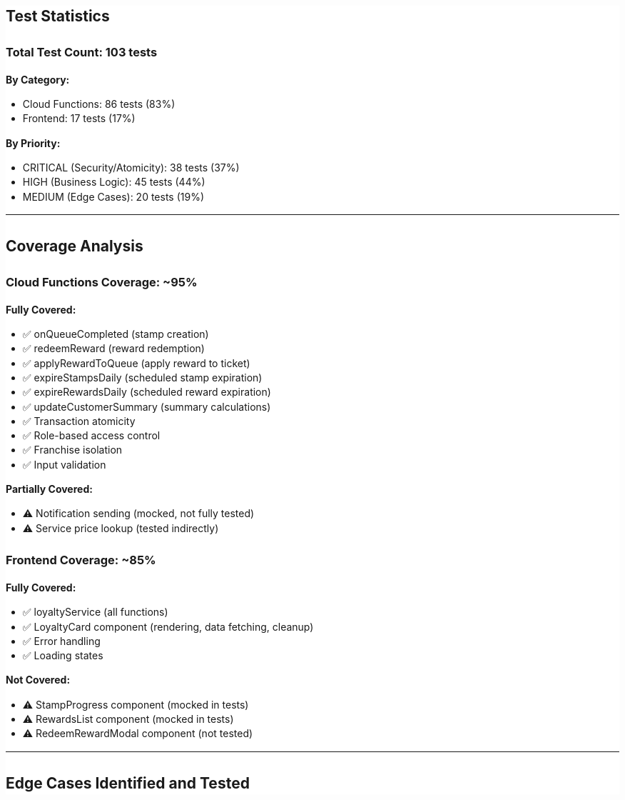 
## Test Statistics

### Total Test Count: **103 tests**

**By Category:**
- Cloud Functions: 86 tests (83%)
- Frontend: 17 tests (17%)

**By Priority:**
- CRITICAL (Security/Atomicity): 38 tests (37%)
- HIGH (Business Logic): 45 tests (44%)
- MEDIUM (Edge Cases): 20 tests (19%)

---

## Coverage Analysis

### Cloud Functions Coverage: ~95%

**Fully Covered:**
- ✅ onQueueCompleted (stamp creation)
- ✅ redeemReward (reward redemption)
- ✅ applyRewardToQueue (apply reward to ticket)
- ✅ expireStampsDaily (scheduled stamp expiration)
- ✅ expireRewardsDaily (scheduled reward expiration)
- ✅ updateCustomerSummary (summary calculations)
- ✅ Transaction atomicity
- ✅ Role-based access control
- ✅ Franchise isolation
- ✅ Input validation

**Partially Covered:**
- ⚠️ Notification sending (mocked, not fully tested)
- ⚠️ Service price lookup (tested indirectly)

### Frontend Coverage: ~85%

**Fully Covered:**
- ✅ loyaltyService (all functions)
- ✅ LoyaltyCard component (rendering, data fetching, cleanup)
- ✅ Error handling
- ✅ Loading states

**Not Covered:**
- ⚠️ StampProgress component (mocked in tests)
- ⚠️ RewardsList component (mocked in tests)
- ⚠️ RedeemRewardModal component (not tested)

---

## Edge Cases Identified and Tested
